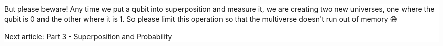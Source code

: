 But please beware! Any time we put a qubit into superposition and measure it, we are creating two new universes, one where the qubit is 0 and the other where it is 1. So please limit this operation so that the multiverse doesn't run out of memory 😅

Next article: [Part 3 - Superposition and Probability](/programming-the-multiverse-part-3/)
